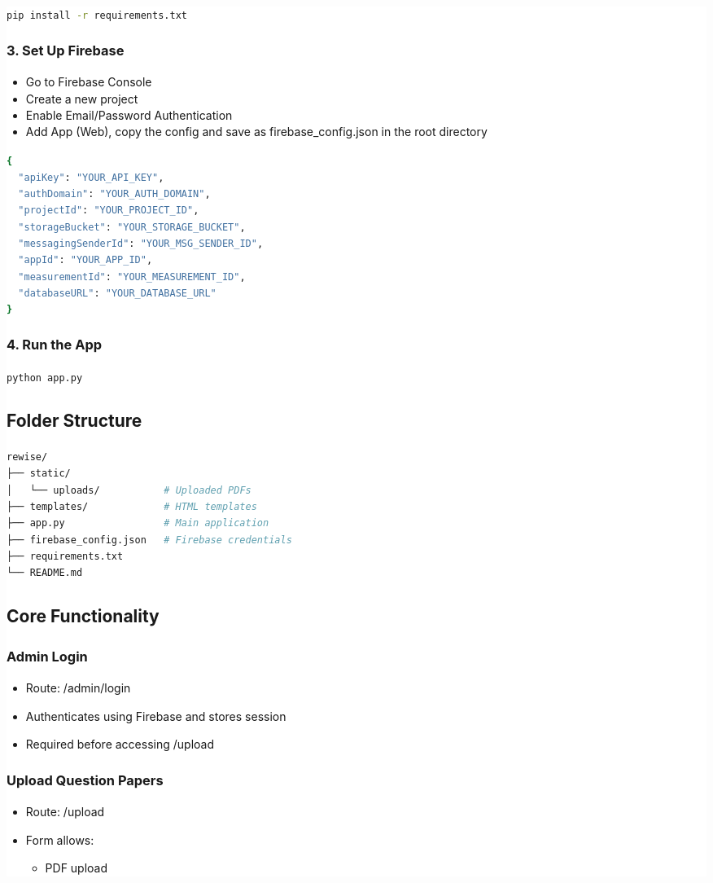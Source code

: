 ```bash
pip install -r requirements.txt
```
### 3. Set Up Firebase

* Go to Firebase Console
* Create a new project
* Enable Email/Password Authentication
* Add App (Web), copy the config and save as firebase_config.json in the root directory

```bash
{
  "apiKey": "YOUR_API_KEY",
  "authDomain": "YOUR_AUTH_DOMAIN",
  "projectId": "YOUR_PROJECT_ID",
  "storageBucket": "YOUR_STORAGE_BUCKET",
  "messagingSenderId": "YOUR_MSG_SENDER_ID",
  "appId": "YOUR_APP_ID",
  "measurementId": "YOUR_MEASUREMENT_ID",
  "databaseURL": "YOUR_DATABASE_URL"
}
```
### 4. Run the App

```bash
python app.py
```

## Folder Structure
```bash
rewise/
├── static/
│   └── uploads/           # Uploaded PDFs
├── templates/             # HTML templates
├── app.py                 # Main application
├── firebase_config.json   # Firebase credentials
├── requirements.txt
└── README.md
```
## Core Functionality
### Admin Login
* Route: /admin/login

* Authenticates using Firebase and stores session

* Required before accessing /upload

### Upload Question Papers
* Route: /upload

* Form allows:
    * PDF upload
